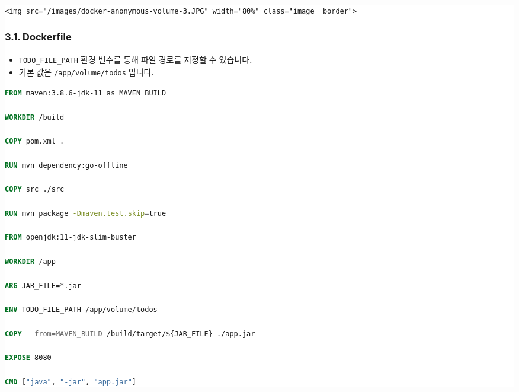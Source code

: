     <img src="/images/docker-anonymous-volume-3.JPG" width="80%" class="image__border">
</p>

### 3.1. Dockerfile

* `TODO_FILE_PATH` 환경 변수를 통해 파일 경로를 지정할 수 있습니다.
* 기본 값은 `/app/volume/todos` 입니다.

```dockerfile
FROM maven:3.8.6-jdk-11 as MAVEN_BUILD

WORKDIR /build

COPY pom.xml .

RUN mvn dependency:go-offline

COPY src ./src

RUN mvn package -Dmaven.test.skip=true

FROM openjdk:11-jdk-slim-buster

WORKDIR /app

ARG JAR_FILE=*.jar

ENV TODO_FILE_PATH /app/volume/todos

COPY --from=MAVEN_BUILD /build/target/${JAR_FILE} ./app.jar

EXPOSE 8080

CMD ["java", "-jar", "app.jar"]
```


[docker-kube-lecture-link]: https://www.udemy.com/course/docker-kubernetes-the-practical-guide/
[docker-named-volume-link]: https://junhyunny.github.io/docker/docker-named-volume/